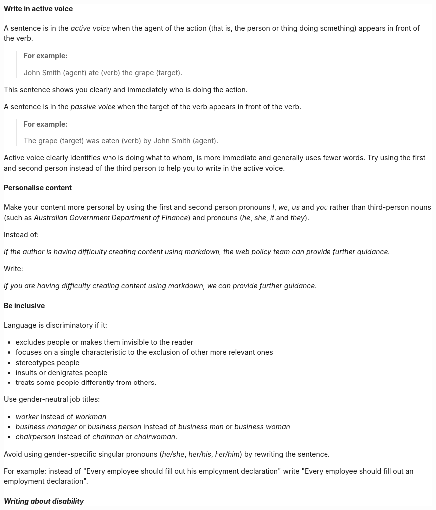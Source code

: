 #### Write in active voice

A sentence is in the _active voice_ when the agent of the action (that is, the person or thing doing something) appears in front of the verb.

>**For example:**
>
>John Smith (agent) ate (verb) the grape (target).

This sentence shows you clearly and immediately who is doing the action.

A sentence is in the _passive voice_ when the target of the verb appears in front of the verb.

>**For example:**
>
>The grape (target) was eaten (verb) by John Smith (agent).  

Active voice clearly identifies who is doing what to whom, is more immediate and generally uses fewer words. Try using the first and second person instead of the third person to help you to write in the active voice.

#### Personalise content

Make your content more personal by using the first and second person pronouns _I_, _we_, _us_ and _you_ rather than third-person nouns (such as _Australian Government Department of Finance_) and pronouns (_he_, _she_, _it_ and _they_).

Instead of:

_If the author is having difficulty creating content using markdown, the web policy team can provide further guidance._

Write:

_If you are having difficulty creating content using markdown, we can provide further guidance._

#### Be inclusive

Language is discriminatory if it:

*   excludes people or makes them invisible to the reader
*   focuses on a single characteristic to the exclusion of other more relevant ones
*   stereotypes people
*   insults or denigrates people
*   treats some people differently from others.

Use gender-neutral job titles:

*   _worker_ instead of _workman_
*   _business manager_ or _business person_ instead of _business man_ or _business woman_
*   _chairperson_ instead of _chairman_ or _chairwoman_.

Avoid using gender-specific singular pronouns (_he/she_, _her/his_, _her/him_) by rewriting the sentence.

For example: instead of "Every employee should fill out his employment declaration" write "Every employee should fill out an employment declaration".

##### Writing about disability
